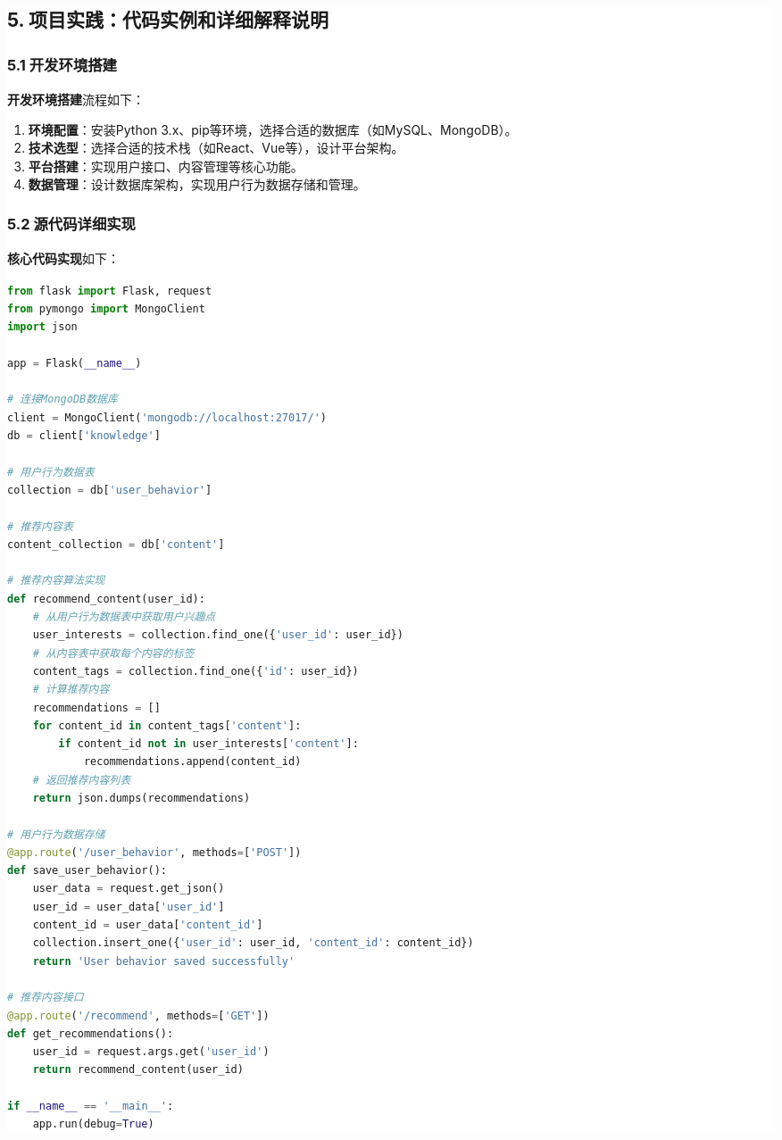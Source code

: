 ## 5. 项目实践：代码实例和详细解释说明
### 5.1 开发环境搭建

**开发环境搭建**流程如下：

1. **环境配置**：安装Python 3.x、pip等环境，选择合适的数据库（如MySQL、MongoDB）。
2. **技术选型**：选择合适的技术栈（如React、Vue等），设计平台架构。
3. **平台搭建**：实现用户接口、内容管理等核心功能。
4. **数据管理**：设计数据库架构，实现用户行为数据存储和管理。

### 5.2 源代码详细实现

**核心代码实现**如下：

```python
from flask import Flask, request
from pymongo import MongoClient
import json

app = Flask(__name__)

# 连接MongoDB数据库
client = MongoClient('mongodb://localhost:27017/')
db = client['knowledge']

# 用户行为数据表
collection = db['user_behavior']

# 推荐内容表
content_collection = db['content']

# 推荐内容算法实现
def recommend_content(user_id):
    # 从用户行为数据表中获取用户兴趣点
    user_interests = collection.find_one({'user_id': user_id})
    # 从内容表中获取每个内容的标签
    content_tags = collection.find_one({'id': user_id})
    # 计算推荐内容
    recommendations = []
    for content_id in content_tags['content']:
        if content_id not in user_interests['content']:
            recommendations.append(content_id)
    # 返回推荐内容列表
    return json.dumps(recommendations)

# 用户行为数据存储
@app.route('/user_behavior', methods=['POST'])
def save_user_behavior():
    user_data = request.get_json()
    user_id = user_data['user_id']
    content_id = user_data['content_id']
    collection.insert_one({'user_id': user_id, 'content_id': content_id})
    return 'User behavior saved successfully'

# 推荐内容接口
@app.route('/recommend', methods=['GET'])
def get_recommendations():
    user_id = request.args.get('user_id')
    return recommend_content(user_id)

if __name__ == '__main__':
    app.run(debug=True)
```
